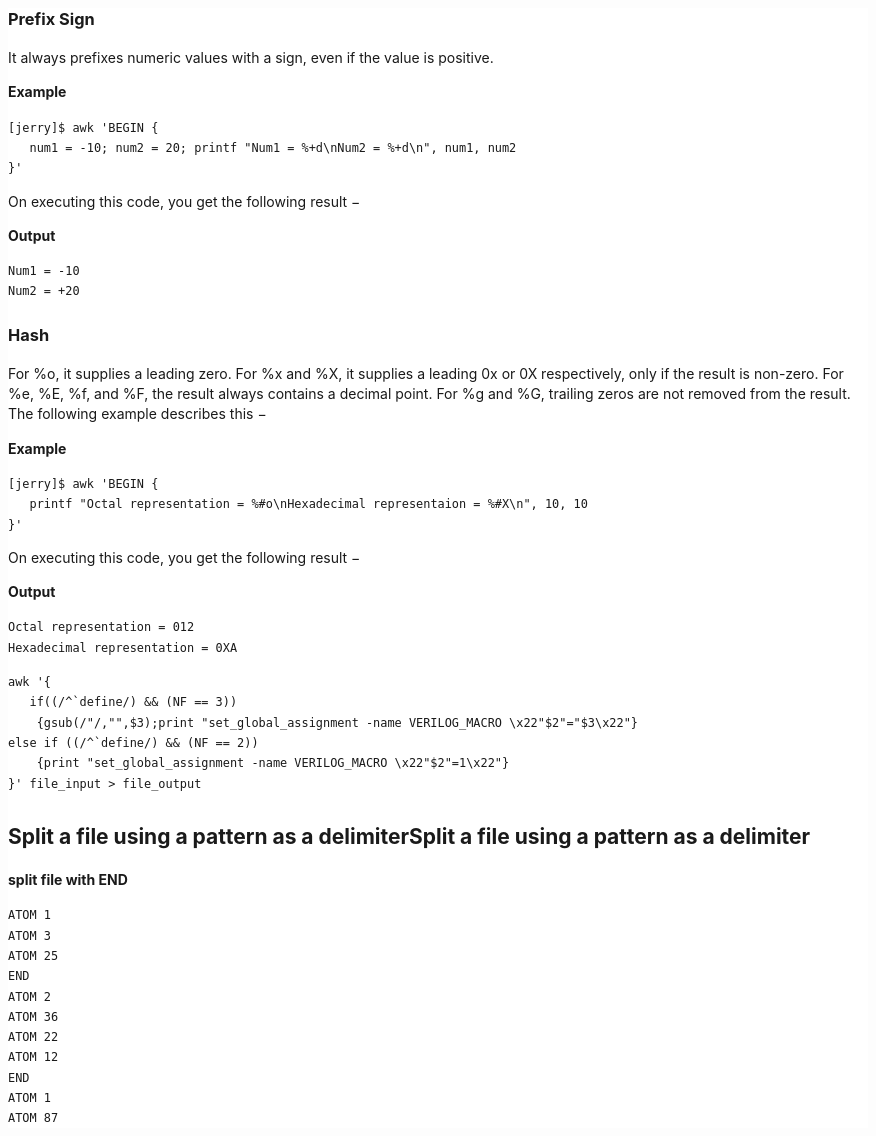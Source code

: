 ### Prefix Sign

It always prefixes numeric values with a sign, even if the value is positive.

**Example**

```
[jerry]$ awk 'BEGIN { 
   num1 = -10; num2 = 20; printf "Num1 = %+d\nNum2 = %+d\n", num1, num2 
}'
```

On executing this code, you get the following result −

**Output**

```
Num1 = -10
Num2 = +20
```

### Hash

For %o, it supplies a leading zero. For %x and %X, it supplies a  leading 0x or 0X respectively, only if the result is non-zero. For %e,  %E, %f, and %F, the result always contains a decimal point. For %g and  %G, trailing zeros are not removed from the result. The following  example describes this −

**Example**

```
[jerry]$ awk 'BEGIN { 
   printf "Octal representation = %#o\nHexadecimal representaion = %#X\n", 10, 10
}'
```

On executing this code, you get the following result −

**Output**

```
Octal representation = 012
Hexadecimal representation = 0XA
```


```
awk '{
   if((/^`define/) && (NF == 3))
	{gsub(/"/,"",$3);print "set_global_assignment -name VERILOG_MACRO \x22"$2"="$3\x22"}
else if ((/^`define/) && (NF == 2))
	{print "set_global_assignment -name VERILOG_MACRO \x22"$2"=1\x22"}
}' file_input > file_output
```

## Split a file using a pattern as a delimiterSplit a file using a pattern as a delimiter
**split file with END**
```
ATOM 1
ATOM 3
ATOM 25
END 
ATOM 2
ATOM 36
ATOM 22
ATOM 12 
END 
ATOM 1
ATOM 87
```